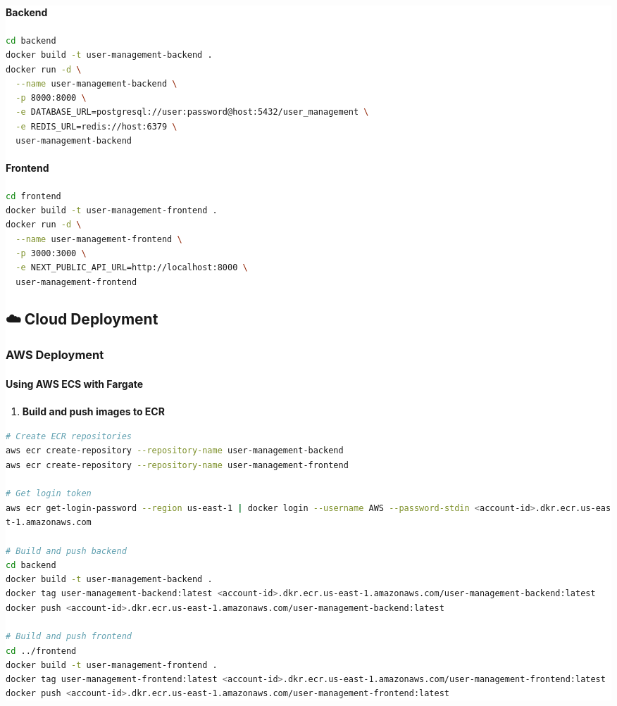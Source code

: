 #### Backend
```bash
cd backend
docker build -t user-management-backend .
docker run -d \
  --name user-management-backend \
  -p 8000:8000 \
  -e DATABASE_URL=postgresql://user:password@host:5432/user_management \
  -e REDIS_URL=redis://host:6379 \
  user-management-backend
```

#### Frontend
```bash
cd frontend
docker build -t user-management-frontend .
docker run -d \
  --name user-management-frontend \
  -p 3000:3000 \
  -e NEXT_PUBLIC_API_URL=http://localhost:8000 \
  user-management-frontend
```

## ☁️ Cloud Deployment

### AWS Deployment

#### Using AWS ECS with Fargate

1. **Build and push images to ECR**
```bash
# Create ECR repositories
aws ecr create-repository --repository-name user-management-backend
aws ecr create-repository --repository-name user-management-frontend

# Get login token
aws ecr get-login-password --region us-east-1 | docker login --username AWS --password-stdin <account-id>.dkr.ecr.us-east-1.amazonaws.com

# Build and push backend
cd backend
docker build -t user-management-backend .
docker tag user-management-backend:latest <account-id>.dkr.ecr.us-east-1.amazonaws.com/user-management-backend:latest
docker push <account-id>.dkr.ecr.us-east-1.amazonaws.com/user-management-backend:latest

# Build and push frontend
cd ../frontend
docker build -t user-management-frontend .
docker tag user-management-frontend:latest <account-id>.dkr.ecr.us-east-1.amazonaws.com/user-management-frontend:latest
docker push <account-id>.dkr.ecr.us-east-1.amazonaws.com/user-management-frontend:latest
```
